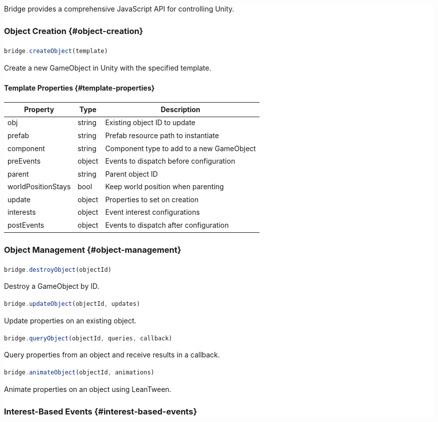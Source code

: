 Bridge provides a comprehensive JavaScript API for controlling Unity.

### Object Creation {#object-creation}

```javascript
bridge.createObject(template)
```

Create a new GameObject in Unity with the specified template.

#### Template Properties {#template-properties}

| Property | Type | Description |
|----------|------|-------------|
| obj | string | Existing object ID to update |
| prefab | string | Prefab resource path to instantiate |
| component | string | Component type to add to a new GameObject |
| preEvents | object | Events to dispatch before configuration |
| parent | string | Parent object ID |
| worldPositionStays | bool | Keep world position when parenting |
| update | object | Properties to set on creation |
| interests | object | Event interest configurations |
| postEvents | object | Events to dispatch after configuration |

### Object Management {#object-management}

```javascript
bridge.destroyObject(objectId)
```

Destroy a GameObject by ID.

```javascript
bridge.updateObject(objectId, updates)
```

Update properties on an existing object.

```javascript
bridge.queryObject(objectId, queries, callback)
```

Query properties from an object and receive results in a callback.

```javascript
bridge.animateObject(objectId, animations)
```

Animate properties on an object using LeanTween.

### Interest-Based Events {#interest-based-events}

